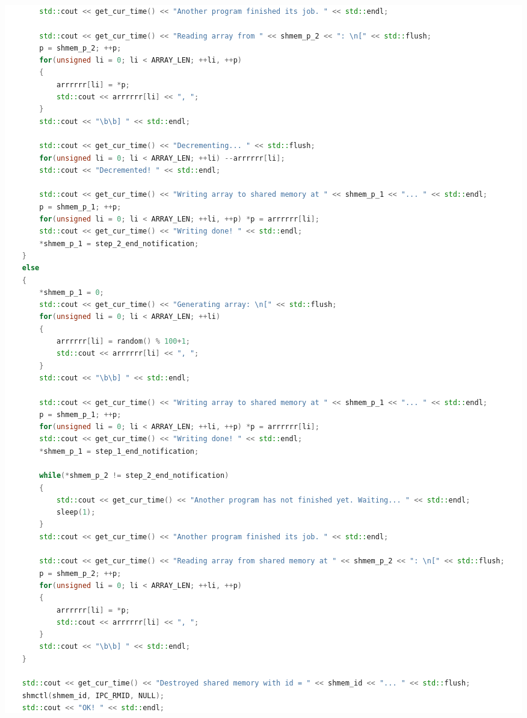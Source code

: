 ``` cpp
        std::cout << get_cur_time() << "Another program finished its job. " << std::endl;

        std::cout << get_cur_time() << "Reading array from " << shmem_p_2 << ": \n[" << std::flush;
        p = shmem_p_2; ++p;
        for(unsigned li = 0; li < ARRAY_LEN; ++li, ++p)
        {
            arrrrrr[li] = *p;
            std::cout << arrrrrr[li] << ", ";
        }
        std::cout << "\b\b] " << std::endl;

        std::cout << get_cur_time() << "Decrementing... " << std::flush;
        for(unsigned li = 0; li < ARRAY_LEN; ++li) --arrrrrr[li];
        std::cout << "Decremented! " << std::endl;

        std::cout << get_cur_time() << "Writing array to shared memory at " << shmem_p_1 << "... " << std::endl;
        p = shmem_p_1; ++p;
        for(unsigned li = 0; li < ARRAY_LEN; ++li, ++p) *p = arrrrrr[li];
        std::cout << get_cur_time() << "Writing done! " << std::endl;
        *shmem_p_1 = step_2_end_notification;
    }
    else
    {
        *shmem_p_1 = 0;
        std::cout << get_cur_time() << "Generating array: \n[" << std::flush;
        for(unsigned li = 0; li < ARRAY_LEN; ++li)
        {
            arrrrrr[li] = random() % 100+1;
            std::cout << arrrrrr[li] << ", ";
        }
        std::cout << "\b\b] " << std::endl;

        std::cout << get_cur_time() << "Writing array to shared memory at " << shmem_p_1 << "... " << std::endl;
        p = shmem_p_1; ++p;
        for(unsigned li = 0; li < ARRAY_LEN; ++li, ++p) *p = arrrrrr[li];
        std::cout << get_cur_time() << "Writing done! " << std::endl;
        *shmem_p_1 = step_1_end_notification;

        while(*shmem_p_2 != step_2_end_notification)
        {
            std::cout << get_cur_time() << "Another program has not finished yet. Waiting... " << std::endl;
            sleep(1);
        }
        std::cout << get_cur_time() << "Another program finished its job. " << std::endl;

        std::cout << get_cur_time() << "Reading array from shared memory at " << shmem_p_2 << ": \n[" << std::flush;
        p = shmem_p_2; ++p;
        for(unsigned li = 0; li < ARRAY_LEN; ++li, ++p)
        {
            arrrrrr[li] = *p;
            std::cout << arrrrrr[li] << ", ";
        }
        std::cout << "\b\b] " << std::endl;
    }

    std::cout << get_cur_time() << "Destroyed shared memory with id = " << shmem_id << "... " << std::flush;
    shmctl(shmem_id, IPC_RMID, NULL);
    std::cout << "OK! " << std::endl;
```